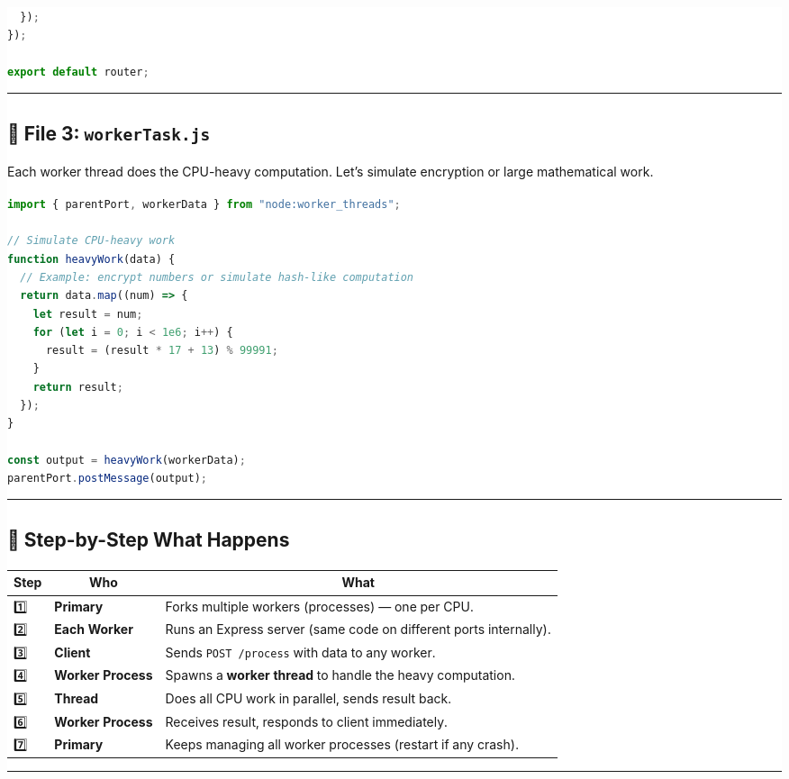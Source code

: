 ```js
  });
});

export default router;
```

---

## 📁 File 3: `workerTask.js`

Each worker thread does the CPU-heavy computation.
Let’s simulate encryption or large mathematical work.

```js
import { parentPort, workerData } from "node:worker_threads";

// Simulate CPU-heavy work
function heavyWork(data) {
  // Example: encrypt numbers or simulate hash-like computation
  return data.map((num) => {
    let result = num;
    for (let i = 0; i < 1e6; i++) {
      result = (result * 17 + 13) % 99991;
    }
    return result;
  });
}

const output = heavyWork(workerData);
parentPort.postMessage(output);
```

---

## 🧠 Step-by-Step What Happens

| Step | Who                | What                                                              |
| ---- | ------------------ | ----------------------------------------------------------------- |
| 1️⃣  | **Primary**        | Forks multiple workers (processes) — one per CPU.                 |
| 2️⃣  | **Each Worker**    | Runs an Express server (same code on different ports internally). |
| 3️⃣  | **Client**         | Sends `POST /process` with data to any worker.                    |
| 4️⃣  | **Worker Process** | Spawns a **worker thread** to handle the heavy computation.       |
| 5️⃣  | **Thread**         | Does all CPU work in parallel, sends result back.                 |
| 6️⃣  | **Worker Process** | Receives result, responds to client immediately.                  |
| 7️⃣  | **Primary**        | Keeps managing all worker processes (restart if any crash).       |

---
